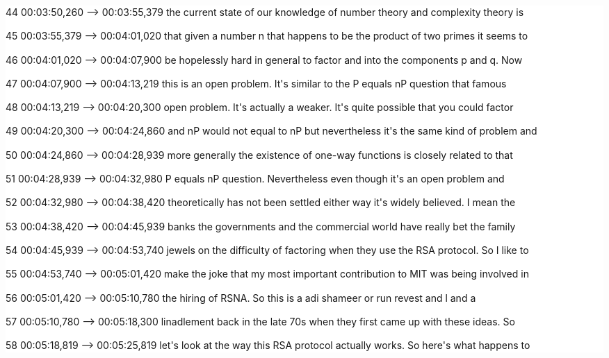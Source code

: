 44
00:03:50,260 --> 00:03:55,379
the current state of our knowledge of number theory and complexity theory is

45
00:03:55,379 --> 00:04:01,020
that given a number n that happens to be the product of two primes it seems to

46
00:04:01,020 --> 00:04:07,900
be hopelessly hard in general to factor and into the components p and q. Now

47
00:04:07,900 --> 00:04:13,219
this is an open problem. It's similar to the P equals nP question that famous

48
00:04:13,219 --> 00:04:20,300
open problem. It's actually a weaker. It's quite possible that you could factor

49
00:04:20,300 --> 00:04:24,860
and nP would not equal to nP but nevertheless it's the same kind of problem and

50
00:04:24,860 --> 00:04:28,939
more generally the existence of one-way functions is closely related to that

51
00:04:28,939 --> 00:04:32,980
P equals nP question. Nevertheless even though it's an open problem and

52
00:04:32,980 --> 00:04:38,420
theoretically has not been settled either way it's widely believed. I mean the

53
00:04:38,420 --> 00:04:45,939
banks the governments and the commercial world have really bet the family

54
00:04:45,939 --> 00:04:53,740
jewels on the difficulty of factoring when they use the RSA protocol. So I like to

55
00:04:53,740 --> 00:05:01,420
make the joke that my most important contribution to MIT was being involved in

56
00:05:01,420 --> 00:05:10,780
the hiring of RSNA. So this is a adi shameer or run revest and l and a

57
00:05:10,780 --> 00:05:18,300
linadlement back in the late 70s when they first came up with these ideas. So

58
00:05:18,819 --> 00:05:25,819
let's look at the way this RSA protocol actually works. So here's what happens to
